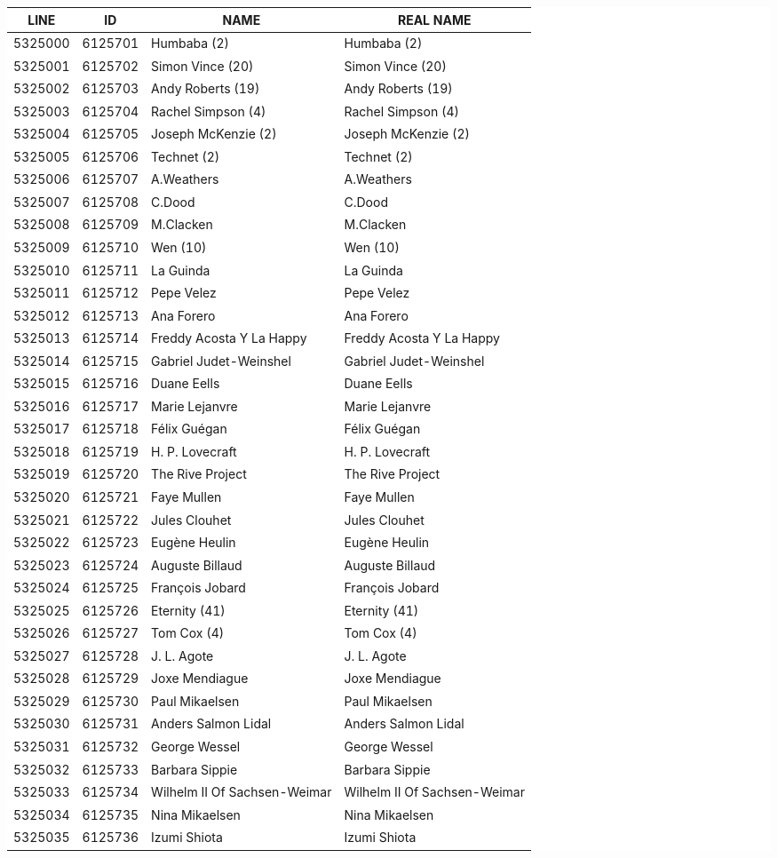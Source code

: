 | LINE   | ID        | NAME      | REAL NAME  |
| ------ | --------- | --------- | ---------- |
| 5325000 | 6125701 | Humbaba (2) | Humbaba (2) |
| 5325001 | 6125702 | Simon Vince (20) | Simon Vince (20) |
| 5325002 | 6125703 | Andy Roberts (19) | Andy Roberts (19) |
| 5325003 | 6125704 | Rachel Simpson (4) | Rachel Simpson (4) |
| 5325004 | 6125705 | Joseph McKenzie (2) | Joseph McKenzie (2) |
| 5325005 | 6125706 | Technet (2) | Technet (2) |
| 5325006 | 6125707 | A.Weathers | A.Weathers |
| 5325007 | 6125708 | C.Dood | C.Dood |
| 5325008 | 6125709 | M.Clacken | M.Clacken |
| 5325009 | 6125710 | Wen (10) | Wen (10) |
| 5325010 | 6125711 | La Guinda | La Guinda |
| 5325011 | 6125712 | Pepe Velez | Pepe Velez |
| 5325012 | 6125713 | Ana Forero | Ana Forero |
| 5325013 | 6125714 | Freddy Acosta Y La Happy | Freddy Acosta Y La Happy |
| 5325014 | 6125715 | Gabriel Judet-Weinshel | Gabriel Judet-Weinshel |
| 5325015 | 6125716 | Duane Eells | Duane Eells |
| 5325016 | 6125717 | Marie Lejanvre | Marie Lejanvre |
| 5325017 | 6125718 | Félix Guégan | Félix Guégan |
| 5325018 | 6125719 | H. P. Lovecraft | H. P. Lovecraft |
| 5325019 | 6125720 | The Rive Project | The Rive Project |
| 5325020 | 6125721 | Faye Mullen | Faye Mullen |
| 5325021 | 6125722 | Jules Clouhet | Jules Clouhet |
| 5325022 | 6125723 | Eugène Heulin | Eugène Heulin |
| 5325023 | 6125724 | Auguste Billaud | Auguste Billaud |
| 5325024 | 6125725 | François Jobard | François Jobard |
| 5325025 | 6125726 | Eternity (41) | Eternity (41) |
| 5325026 | 6125727 | Tom Cox (4) | Tom Cox (4) |
| 5325027 | 6125728 | J. L. Agote | J. L. Agote |
| 5325028 | 6125729 | Joxe Mendiague | Joxe Mendiague |
| 5325029 | 6125730 | Paul Mikaelsen | Paul Mikaelsen |
| 5325030 | 6125731 | Anders Salmon Lidal | Anders Salmon Lidal |
| 5325031 | 6125732 | George Wessel | George Wessel |
| 5325032 | 6125733 | Barbara Sippie | Barbara Sippie |
| 5325033 | 6125734 | Wilhelm II Of Sachsen-Weimar | Wilhelm II Of Sachsen-Weimar |
| 5325034 | 6125735 | Nina Mikaelsen | Nina Mikaelsen |
| 5325035 | 6125736 | Izumi Shiota | Izumi Shiota |